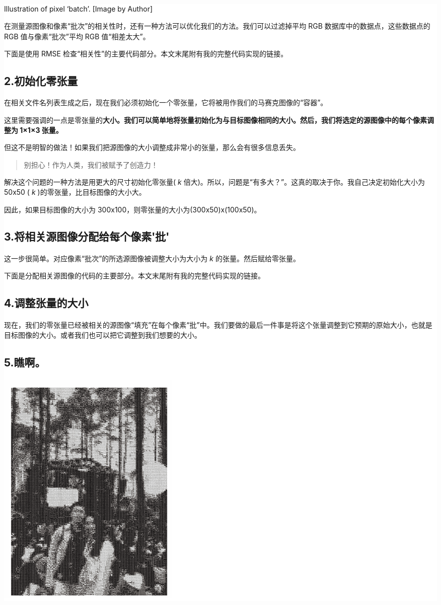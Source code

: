 Illustration of pixel ‘batch’. [Image by Author]

在测量源图像和像素“批次”的相关性时，还有一种方法可以优化我们的方法。我们可以过滤掉平均 RGB 数据库中的数据点，这些数据点的 RGB 值与像素“批次”平均 RGB 值“相差太大”。

下面是使用 RMSE 检查“相关性”的主要代码部分。本文末尾附有我的完整代码实现的链接。

## 2.初始化零张量

在相关文件名列表生成之后，现在我们必须初始化一个零张量，它将被用作我们的马赛克图像的“容器”。

这里需要强调的一点是零张量的**大小。我们可以简单地将张量初始化为与目标图像相同的大小。然后，我们将选定的源图像中的每个像素调整为 1×1×3 张量。**

但这不是明智的做法！如果我们把源图像的大小调整成非常小的张量，那么会有很多信息丢失。

> 别担心！作为人类，我们被赋予了创造力！

解决这个问题的一种方法是用更大的尺寸初始化零张量( *k* 倍大)。所以，问题是“有多大？”。这真的取决于你。我自己决定初始化大小为 50x50 ( *k* )的零张量，比目标图像的大小大。

因此，如果目标图像的大小为 300x100，则零张量的大小为(300x50)x(100x50)。

## 3.将相关源图像分配给每个像素'批'

这一步很简单。对应像素“批次”的所选源图像被调整大小为大小为 *k* 的张量。然后赋给零张量。

下面是分配相关源图像的代码的主要部分。本文末尾附有我的完整代码实现的链接。

## 4.调整张量的大小

现在，我们的零张量已经被相关的源图像“填充”在每个像素“批”中。我们要做的最后一件事是将这个张量调整到它预期的原始大小，也就是目标图像的大小。或者我们也可以把它调整到我们想要的大小。

## 5.瞧啊。

![](img/7214af2fb2516eb33f54fc5c6ae3244d.png)
